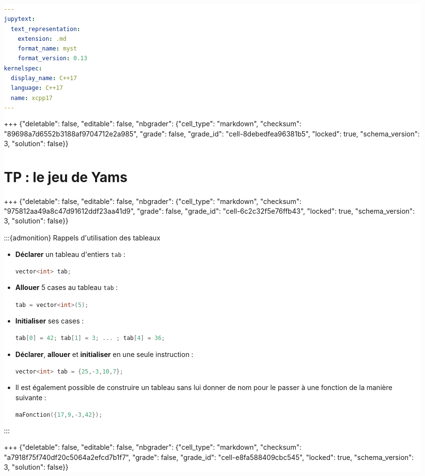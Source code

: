 ```yaml
---
jupytext:
  text_representation:
    extension: .md
    format_name: myst
    format_version: 0.13
kernelspec:
  display_name: C++17
  language: C++17
  name: xcpp17
---
```


+++ {"deletable": false, "editable": false, "nbgrader": {"cell_type": "markdown", "checksum": "89698a7d6552b3188af9704712e2a985", "grade": false, "grade_id": "cell-8debedfea96381b5", "locked": true, "schema_version": 3, "solution": false}}

# TP : le jeu de Yams

+++ {"deletable": false, "editable": false, "nbgrader": {"cell_type": "markdown", "checksum": "975812aa49a8c47d91612ddf23aa41d9", "grade": false, "grade_id": "cell-6c2c32f5e76ffb43", "locked": true, "schema_version": 3, "solution": false}}

:::{admonition} Rappels d'utilisation des tableaux

- **Déclarer** un tableau d'entiers `tab` :
    ```c++
    vector<int> tab;
    ```
- **Allouer** 5 cases au tableau `tab` :
    ```c++
    tab = vector<int>(5);
    ```
- **Initialiser** ses cases :
    ```c++
    tab[0] = 42; tab[1] = 3; ... ; tab[4] = 36;
    ```

- **Déclarer**, **allouer** et **initialiser** en une seule instruction :
    ```c++
    vector<int> tab = {25,-3,10,7};
    ```

- Il est également possible de construire un tableau sans lui donner
  de nom pour le passer à une fonction de la manière suivante :
    ```c++
    maFonction({17,9,-3,42});
    ```
:::

+++ {"deletable": false, "editable": false, "nbgrader": {"cell_type": "markdown", "checksum": "a7918f75f740df20c5064a2efcd7b1f7", "grade": false, "grade_id": "cell-e8fa588409cbc545", "locked": true, "schema_version": 3, "solution": false}}
